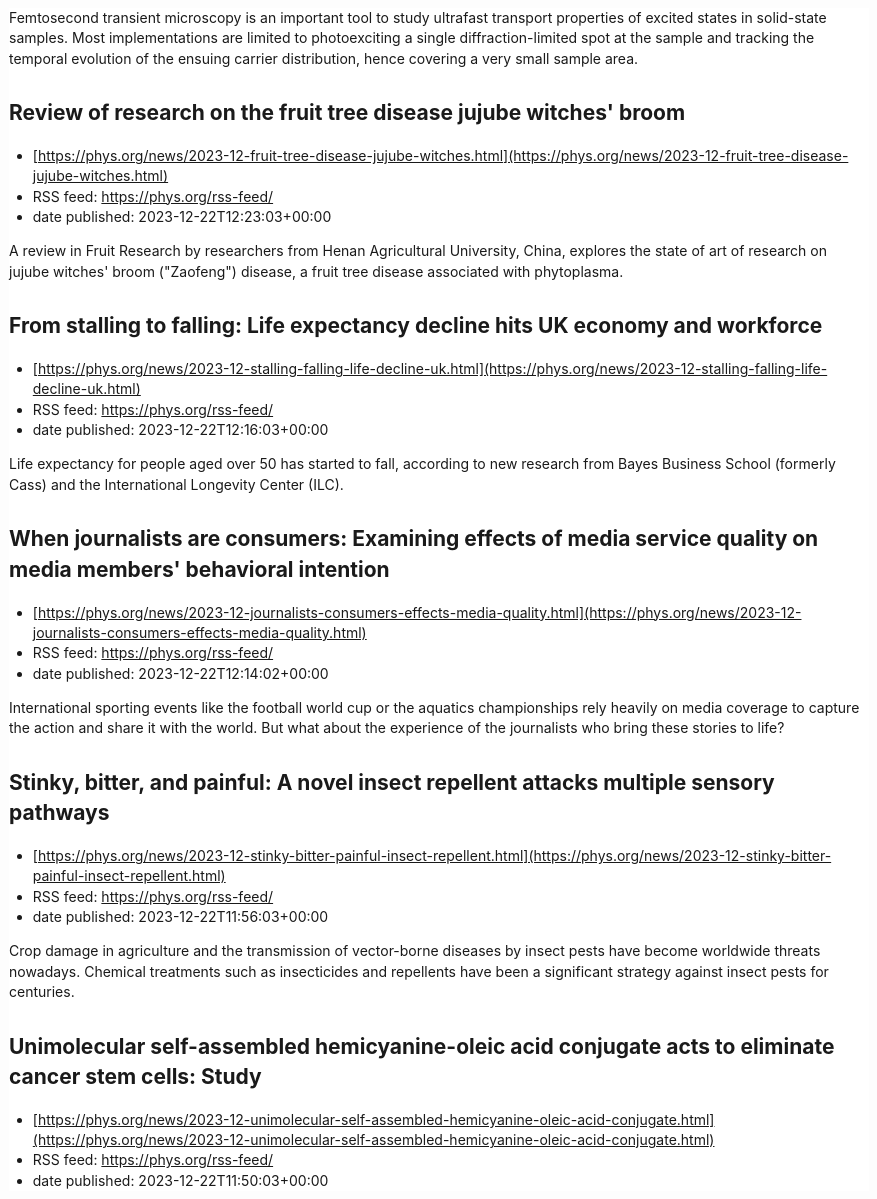 Femtosecond transient microscopy is an important tool to study ultrafast transport properties of excited states in solid-state samples. Most implementations are limited to photoexciting a single diffraction-limited spot at the sample and tracking the temporal evolution of the ensuing carrier distribution, hence covering a very small sample area.

## Review of research on the fruit tree disease jujube witches' broom
 - [https://phys.org/news/2023-12-fruit-tree-disease-jujube-witches.html](https://phys.org/news/2023-12-fruit-tree-disease-jujube-witches.html)
 - RSS feed: https://phys.org/rss-feed/
 - date published: 2023-12-22T12:23:03+00:00

A review in Fruit Research by researchers from Henan Agricultural University, China, explores the state of art of research on jujube witches' broom ("Zaofeng") disease, a fruit tree disease associated with phytoplasma.

## From stalling to falling: Life expectancy decline hits UK economy and workforce
 - [https://phys.org/news/2023-12-stalling-falling-life-decline-uk.html](https://phys.org/news/2023-12-stalling-falling-life-decline-uk.html)
 - RSS feed: https://phys.org/rss-feed/
 - date published: 2023-12-22T12:16:03+00:00

Life expectancy for people aged over 50 has started to fall, according to new research from Bayes Business School (formerly Cass) and the International Longevity Center (ILC).

## When journalists are consumers: Examining effects of media service quality on media members' behavioral intention
 - [https://phys.org/news/2023-12-journalists-consumers-effects-media-quality.html](https://phys.org/news/2023-12-journalists-consumers-effects-media-quality.html)
 - RSS feed: https://phys.org/rss-feed/
 - date published: 2023-12-22T12:14:02+00:00

International sporting events like the football world cup or the aquatics championships rely heavily on media coverage to capture the action and share it with the world. But what about the experience of the journalists who bring these stories to life?

## Stinky, bitter, and painful: A novel insect repellent attacks multiple sensory pathways
 - [https://phys.org/news/2023-12-stinky-bitter-painful-insect-repellent.html](https://phys.org/news/2023-12-stinky-bitter-painful-insect-repellent.html)
 - RSS feed: https://phys.org/rss-feed/
 - date published: 2023-12-22T11:56:03+00:00

Crop damage in agriculture and the transmission of vector-borne diseases by insect pests have become worldwide threats nowadays. Chemical treatments such as insecticides and repellents have been a significant strategy against insect pests for centuries.

## Unimolecular self-assembled hemicyanine-oleic acid conjugate acts to eliminate cancer stem cells: Study
 - [https://phys.org/news/2023-12-unimolecular-self-assembled-hemicyanine-oleic-acid-conjugate.html](https://phys.org/news/2023-12-unimolecular-self-assembled-hemicyanine-oleic-acid-conjugate.html)
 - RSS feed: https://phys.org/rss-feed/
 - date published: 2023-12-22T11:50:03+00:00
